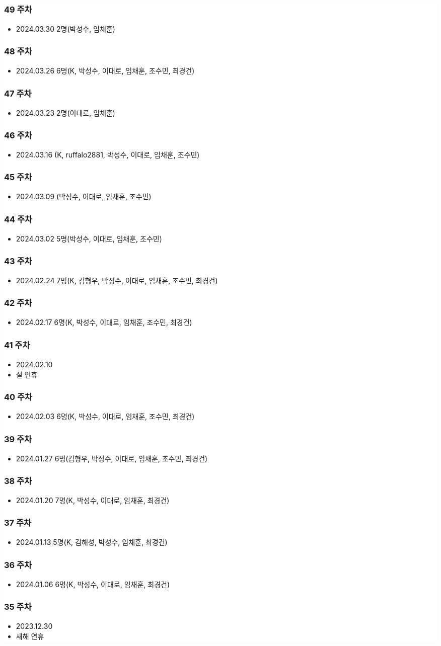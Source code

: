 ### 49 주차
- 2024.03.30 2명(박성수, 임채훈)

### 48 주차
- 2024.03.26 6명(K, 박성수, 이대로, 임채훈, 조수민, 최경건) 

### 47 주차
- 2024.03.23 2명(이대로, 임채훈)

### 46 주차
- 2024.03.16 (K, ruffalo2881, 박성수, 이대로, 임채훈, 조수민)

### 45 주차
- 2024.03.09 (박성수, 이대로, 임채훈, 조수민)

### 44 주차
- 2024.03.02 5명(박성수, 이대로, 임채훈, 조수민)

### 43 주차
- 2024.02.24 7명(K, 김형우, 박성수, 이대로, 임채훈, 조수민, 최경건)

### 42 주차
- 2024.02.17 6명(K, 박성수, 이대로, 임채훈, 조수민, 최경건)

### 41 주차
- 2024.02.10
- 설 연휴

### 40 주차
- 2024.02.03 6명(K, 박성수, 이대로, 임채훈, 조수민, 최경건)

### 39 주차
- 2024.01.27 6명(김형우, 박성수, 이대로, 임채훈, 조수민, 최경건)

### 38 주차
- 2024.01.20 7명(K, 박성수, 이대로, 임채훈, 최경건)

### 37 주차
- 2024.01.13 5명(K, 김해성, 박성수, 임채훈, 최경건)

### 36 주차
- 2024.01.06 6명(K, 박성수, 이대로, 임채훈, 최경건) 

### 35 주차
- 2023.12.30
- 새해 연휴
